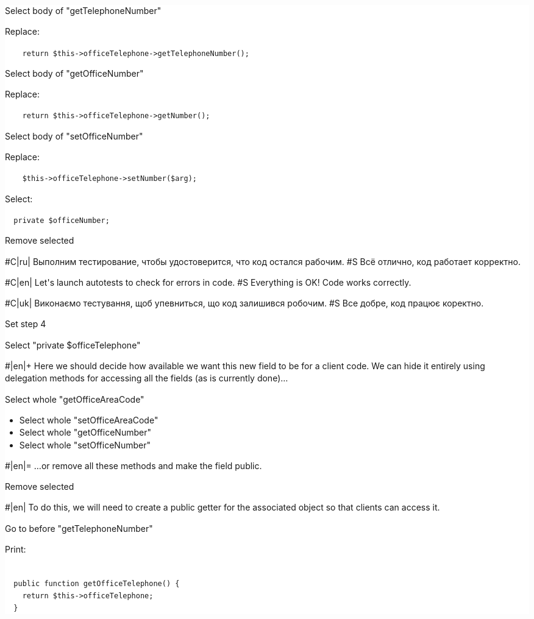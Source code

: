 Select body of "getTelephoneNumber"

Replace:
```
    return $this->officeTelephone->getTelephoneNumber();
```

Select body of "getOfficeNumber"

Replace:
```
    return $this->officeTelephone->getNumber();
```

Select body of "setOfficeNumber"

Replace:
```
    $this->officeTelephone->setNumber($arg);
```

Select:
```
  private $officeNumber;

```

Remove selected

#C|ru| Выполним тестирование, чтобы удостоверится, что код остался рабочим.
#S Всё отлично, код работает корректно.

#C|en| Let's launch autotests to check for errors in code.
#S Everything is OK! Code works correctly.

#C|uk| Виконаємо тестування, щоб упевниться, що код залишився робочим.
#S Все добре, код працює коректно.

Set step 4

Select "private $officeTelephone"

#|en|+ Here we should decide how available we want this new field to be for a client code. We can hide it entirely using delegation methods for accessing all the fields (as is currently done)…

Select whole "getOfficeAreaCode"
+ Select whole "setOfficeAreaCode"
+ Select whole "getOfficeNumber"
+ Select whole "setOfficeNumber"

#|en|= …or remove all these methods and make the field public.

Remove selected


#|en| To do this, we will need to create a public getter for the associated object so that clients can access it.

Go to before "getTelephoneNumber"

Print:
```

  public function getOfficeTelephone() {
    return $this->officeTelephone;
  }
```
